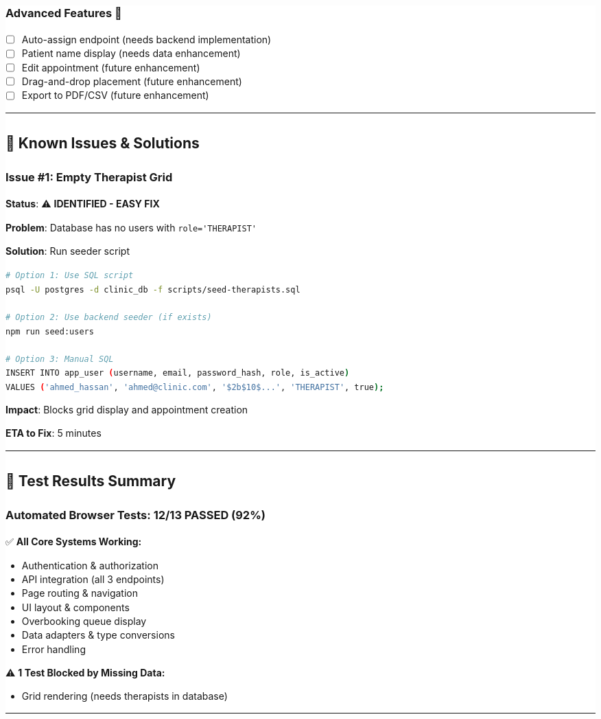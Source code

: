 ### Advanced Features 🔄
- [ ] Auto-assign endpoint (needs backend implementation)
- [ ] Patient name display (needs data enhancement)
- [ ] Edit appointment (future enhancement)
- [ ] Drag-and-drop placement (future enhancement)
- [ ] Export to PDF/CSV (future enhancement)

---

## 🐛 Known Issues & Solutions

### Issue #1: Empty Therapist Grid

**Status**: ⚠️ **IDENTIFIED - EASY FIX**

**Problem**: Database has no users with `role='THERAPIST'`

**Solution**: Run seeder script
```bash
# Option 1: Use SQL script
psql -U postgres -d clinic_db -f scripts/seed-therapists.sql

# Option 2: Use backend seeder (if exists)
npm run seed:users

# Option 3: Manual SQL
INSERT INTO app_user (username, email, password_hash, role, is_active)
VALUES ('ahmed_hassan', 'ahmed@clinic.com', '$2b$10$...', 'THERAPIST', true);
```

**Impact**: Blocks grid display and appointment creation

**ETA to Fix**: 5 minutes

---

## 🧪 Test Results Summary

### Automated Browser Tests: **12/13 PASSED** (92%)

✅ **All Core Systems Working:**
- Authentication & authorization
- API integration (all 3 endpoints)
- Page routing & navigation
- UI layout & components
- Overbooking queue display
- Data adapters & type conversions
- Error handling

⚠️ **1 Test Blocked by Missing Data:**
- Grid rendering (needs therapists in database)

---
